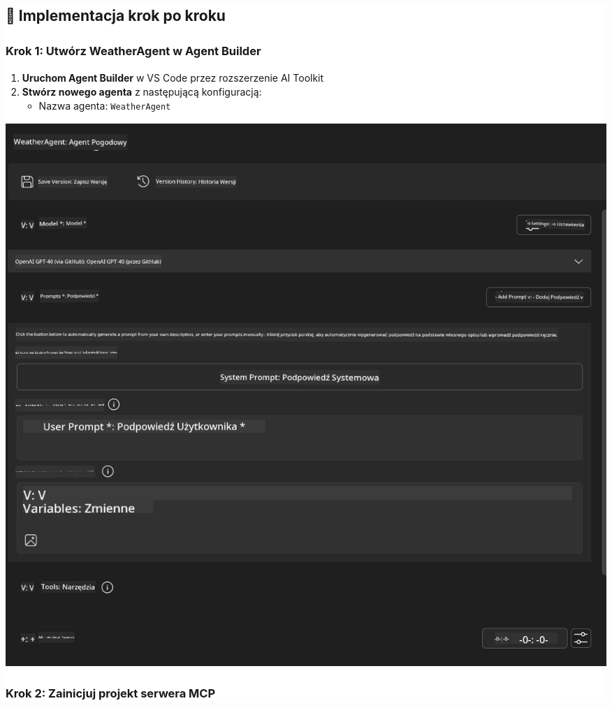 
## 📖 Implementacja krok po kroku

### Krok 1: Utwórz WeatherAgent w Agent Builder

1. **Uruchom Agent Builder** w VS Code przez rozszerzenie AI Toolkit
2. **Stwórz nowego agenta** z następującą konfiguracją:
   - Nazwa agenta: `WeatherAgent`

![Agent Creation](../../../../translated_images/Agent.c9c33f6a412b4cdedfb973fe5448bdb33de3f400055603111b875610e9b917ab.pl.png)

### Krok 2: Zainicjuj projekt serwera MCP
